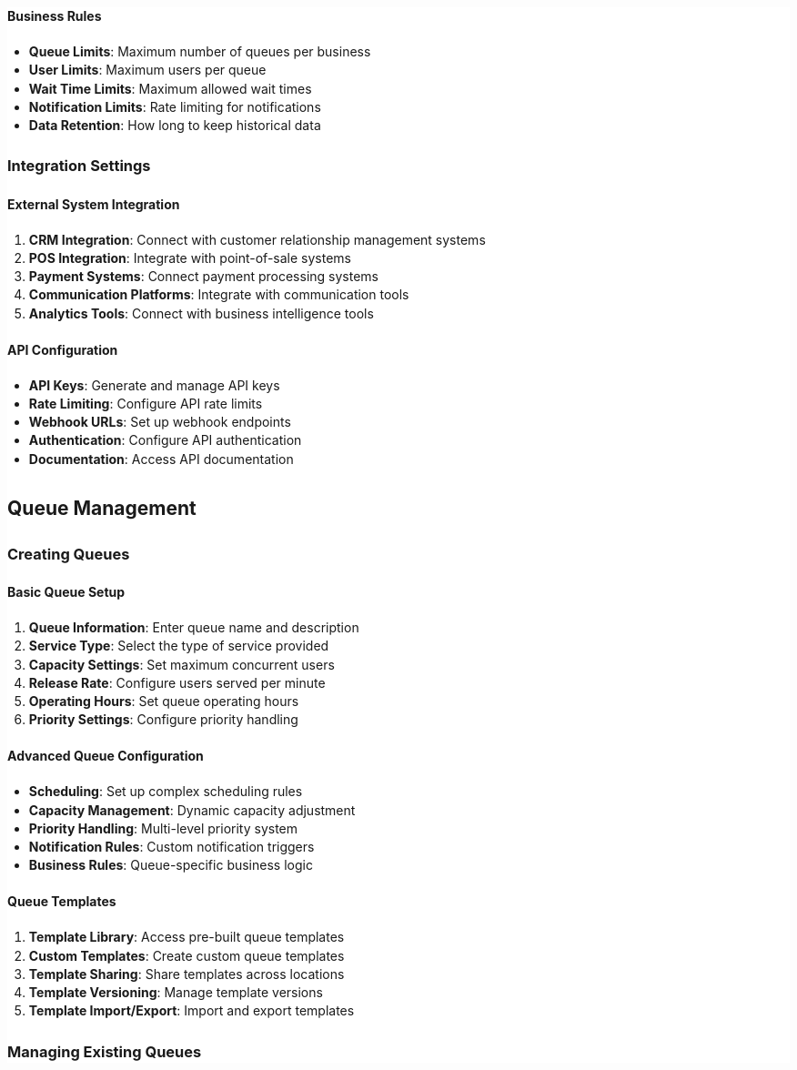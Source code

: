 #### **Business Rules**
- **Queue Limits**: Maximum number of queues per business
- **User Limits**: Maximum users per queue
- **Wait Time Limits**: Maximum allowed wait times
- **Notification Limits**: Rate limiting for notifications
- **Data Retention**: How long to keep historical data

### **Integration Settings**

#### **External System Integration**
1. **CRM Integration**: Connect with customer relationship management systems
2. **POS Integration**: Integrate with point-of-sale systems
3. **Payment Systems**: Connect payment processing systems
4. **Communication Platforms**: Integrate with communication tools
5. **Analytics Tools**: Connect with business intelligence tools

#### **API Configuration**
- **API Keys**: Generate and manage API keys
- **Rate Limiting**: Configure API rate limits
- **Webhook URLs**: Set up webhook endpoints
- **Authentication**: Configure API authentication
- **Documentation**: Access API documentation

## Queue Management

### **Creating Queues**

#### **Basic Queue Setup**
1. **Queue Information**: Enter queue name and description
2. **Service Type**: Select the type of service provided
3. **Capacity Settings**: Set maximum concurrent users
4. **Release Rate**: Configure users served per minute
5. **Operating Hours**: Set queue operating hours
6. **Priority Settings**: Configure priority handling

#### **Advanced Queue Configuration**
- **Scheduling**: Set up complex scheduling rules
- **Capacity Management**: Dynamic capacity adjustment
- **Priority Handling**: Multi-level priority system
- **Notification Rules**: Custom notification triggers
- **Business Rules**: Queue-specific business logic

#### **Queue Templates**
1. **Template Library**: Access pre-built queue templates
2. **Custom Templates**: Create custom queue templates
3. **Template Sharing**: Share templates across locations
4. **Template Versioning**: Manage template versions
5. **Template Import/Export**: Import and export templates

### **Managing Existing Queues**
